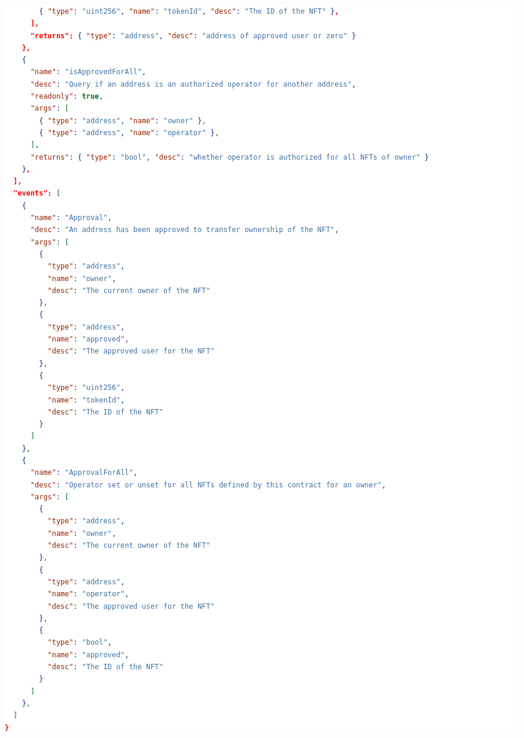 ```json
        { "type": "uint256", "name": "tokenId", "desc": "The ID of the NFT" },
      ],
      "returns": { "type": "address", "desc": "address of approved user or zero" }
    },
    {
      "name": "isApprovedForAll",
      "desc": "Query if an address is an authorized operator for another address",
      "readonly": true,
      "args": [
        { "type": "address", "name": "owner" },
        { "type": "address", "name": "operator" },
      ],
      "returns": { "type": "bool", "desc": "whether operator is authorized for all NFTs of owner" }
    },
  ],
  "events": [
    {
      "name": "Approval",
      "desc": "An address has been approved to transfer ownership of the NFT",
      "args": [
        {
          "type": "address",
          "name": "owner",
          "desc": "The current owner of the NFT"
        },
        {
          "type": "address",
          "name": "approved",
          "desc": "The approved user for the NFT"
        },
        {
          "type": "uint256",
          "name": "tokenId",
          "desc": "The ID of the NFT"
        }
      ]
    },
    {
      "name": "ApprovalForAll",
      "desc": "Operator set or unset for all NFTs defined by this contract for an owner",
      "args": [
        {
          "type": "address",
          "name": "owner",
          "desc": "The current owner of the NFT"
        },
        {
          "type": "address",
          "name": "operator",
          "desc": "The approved user for the NFT"
        },
        {
          "type": "bool",
          "name": "approved",
          "desc": "The ID of the NFT"
        }
      ]
    },
  ]
}
```
